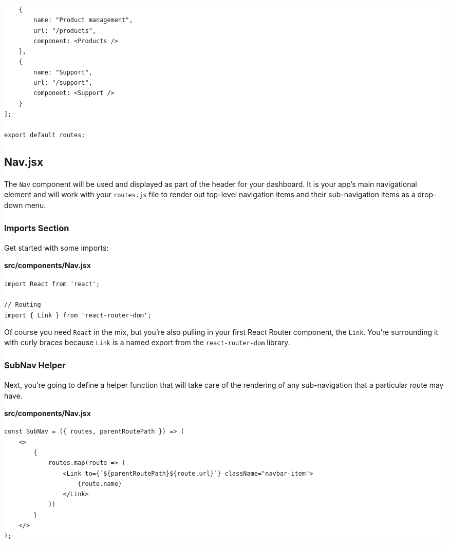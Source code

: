 ```
    {
        name: "Product management",
        url: "/products",
        component: <Products />
    },
    {
        name: "Support",
        url: "/support", 
        component: <Support />
    }
];

export default routes;
```

## Nav.jsx

The `Nav` component will be used and displayed as part of the header for your dashboard. It is your app’s main navigational element and will work with your `routes.js` file to render out top-level navigation items and their sub-navigation items as a drop-down menu.

### Imports Section

Get started with some imports:

**src/components/Nav.jsx**

```
import React from 'react';

// Routing
import { Link } from 'react-router-dom';
```

Of course you need `React` in the mix, but you’re also pulling in your first React Router component, the `Link`. You’re surrounding it with curly braces because `Link` is a named export from the `react-router-dom` library. 

### SubNav Helper

Next, you’re going to define a helper function that will take care of the rendering of any sub-navigation that a particular route may have.

**src/components/Nav.jsx**

```
const SubNav = ({ routes, parentRoutePath }) => (
    <>
        {
            routes.map(route => (
                <Link to={`${parentRoutePath}${route.url}`} className="navbar-item">
                    {route.name}
                </Link>
            ))
        }
    </>
);
```
